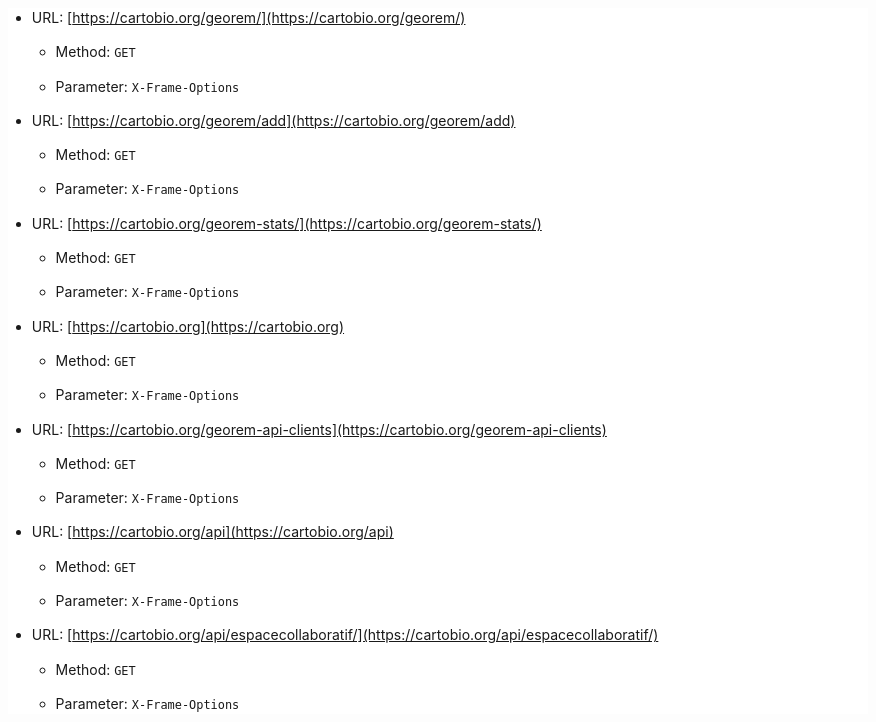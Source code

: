   
  
  
* URL: [https://cartobio.org/georem/](https://cartobio.org/georem/)
  
  
  * Method: `GET`
  
  
  * Parameter: `X-Frame-Options`
  
  
  
  
* URL: [https://cartobio.org/georem/add](https://cartobio.org/georem/add)
  
  
  * Method: `GET`
  
  
  * Parameter: `X-Frame-Options`
  
  
  
  
* URL: [https://cartobio.org/georem-stats/](https://cartobio.org/georem-stats/)
  
  
  * Method: `GET`
  
  
  * Parameter: `X-Frame-Options`
  
  
  
  
* URL: [https://cartobio.org](https://cartobio.org)
  
  
  * Method: `GET`
  
  
  * Parameter: `X-Frame-Options`
  
  
  
  
* URL: [https://cartobio.org/georem-api-clients](https://cartobio.org/georem-api-clients)
  
  
  * Method: `GET`
  
  
  * Parameter: `X-Frame-Options`
  
  
  
  
* URL: [https://cartobio.org/api](https://cartobio.org/api)
  
  
  * Method: `GET`
  
  
  * Parameter: `X-Frame-Options`
  
  
  
  
* URL: [https://cartobio.org/api/espacecollaboratif/](https://cartobio.org/api/espacecollaboratif/)
  
  
  * Method: `GET`
  
  
  * Parameter: `X-Frame-Options`
  